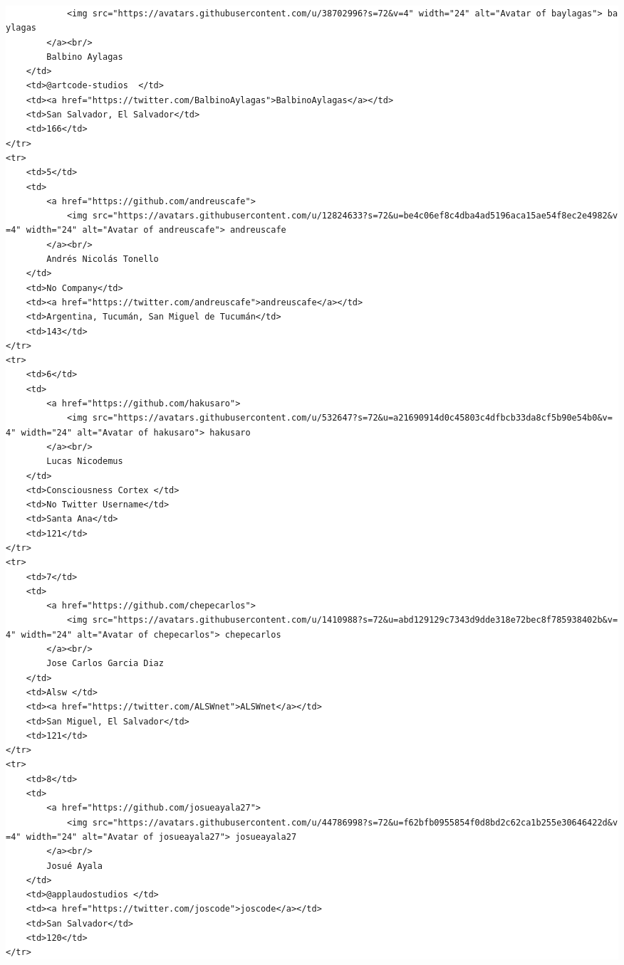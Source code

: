 				<img src="https://avatars.githubusercontent.com/u/38702996?s=72&v=4" width="24" alt="Avatar of baylagas"> baylagas
			</a><br/>
			Balbino Aylagas
		</td>
		<td>@artcode-studios  </td>
		<td><a href="https://twitter.com/BalbinoAylagas">BalbinoAylagas</a></td>
		<td>San Salvador, El Salvador</td>
		<td>166</td>
	</tr>
	<tr>
		<td>5</td>
		<td>
			<a href="https://github.com/andreuscafe">
				<img src="https://avatars.githubusercontent.com/u/12824633?s=72&u=be4c06ef8c4dba4ad5196aca15ae54f8ec2e4982&v=4" width="24" alt="Avatar of andreuscafe"> andreuscafe
			</a><br/>
			Andrés Nicolás Tonello
		</td>
		<td>No Company</td>
		<td><a href="https://twitter.com/andreuscafe">andreuscafe</a></td>
		<td>Argentina, Tucumán, San Miguel de Tucumán</td>
		<td>143</td>
	</tr>
	<tr>
		<td>6</td>
		<td>
			<a href="https://github.com/hakusaro">
				<img src="https://avatars.githubusercontent.com/u/532647?s=72&u=a21690914d0c45803c4dfbcb33da8cf5b90e54b0&v=4" width="24" alt="Avatar of hakusaro"> hakusaro
			</a><br/>
			Lucas Nicodemus
		</td>
		<td>Consciousness Cortex </td>
		<td>No Twitter Username</td>
		<td>Santa Ana</td>
		<td>121</td>
	</tr>
	<tr>
		<td>7</td>
		<td>
			<a href="https://github.com/chepecarlos">
				<img src="https://avatars.githubusercontent.com/u/1410988?s=72&u=abd129129c7343d9dde318e72bec8f785938402b&v=4" width="24" alt="Avatar of chepecarlos"> chepecarlos
			</a><br/>
			Jose Carlos Garcia Diaz
		</td>
		<td>Alsw </td>
		<td><a href="https://twitter.com/ALSWnet">ALSWnet</a></td>
		<td>San Miguel, El Salvador</td>
		<td>121</td>
	</tr>
	<tr>
		<td>8</td>
		<td>
			<a href="https://github.com/josueayala27">
				<img src="https://avatars.githubusercontent.com/u/44786998?s=72&u=f62bfb0955854f0d8bd2c62ca1b255e30646422d&v=4" width="24" alt="Avatar of josueayala27"> josueayala27
			</a><br/>
			Josué Ayala
		</td>
		<td>@applaudostudios </td>
		<td><a href="https://twitter.com/joscode">joscode</a></td>
		<td>San Salvador</td>
		<td>120</td>
	</tr>